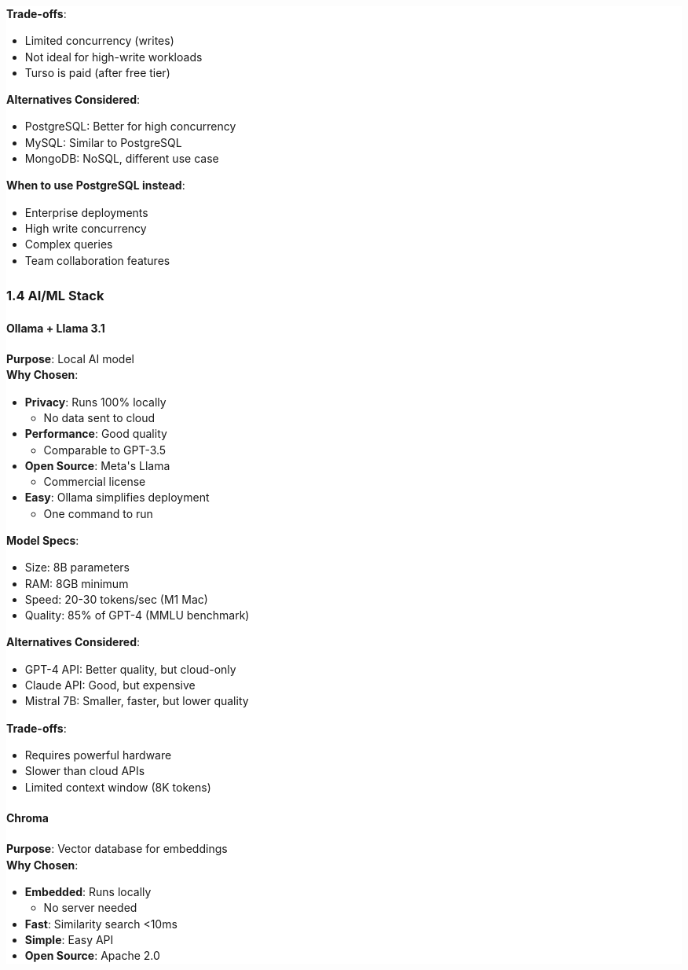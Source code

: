 **Trade-offs**:
- Limited concurrency (writes)
- Not ideal for high-write workloads
- Turso is paid (after free tier)

**Alternatives Considered**:
- PostgreSQL: Better for high concurrency
- MySQL: Similar to PostgreSQL
- MongoDB: NoSQL, different use case

**When to use PostgreSQL instead**:
- Enterprise deployments
- High write concurrency
- Complex queries
- Team collaboration features

### 1.4 AI/ML Stack

#### **Ollama + Llama 3.1**
**Purpose**: Local AI model  
**Why Chosen**:
- **Privacy**: Runs 100% locally
  - No data sent to cloud
- **Performance**: Good quality
  - Comparable to GPT-3.5
- **Open Source**: Meta's Llama
  - Commercial license
- **Easy**: Ollama simplifies deployment
  - One command to run

**Model Specs**:
- Size: 8B parameters
- RAM: 8GB minimum
- Speed: 20-30 tokens/sec (M1 Mac)
- Quality: 85% of GPT-4 (MMLU benchmark)

**Alternatives Considered**:
- GPT-4 API: Better quality, but cloud-only
- Claude API: Good, but expensive
- Mistral 7B: Smaller, faster, but lower quality

**Trade-offs**:
- Requires powerful hardware
- Slower than cloud APIs
- Limited context window (8K tokens)

#### **Chroma**
**Purpose**: Vector database for embeddings  
**Why Chosen**:
- **Embedded**: Runs locally
  - No server needed
- **Fast**: Similarity search <10ms
- **Simple**: Easy API
- **Open Source**: Apache 2.0
